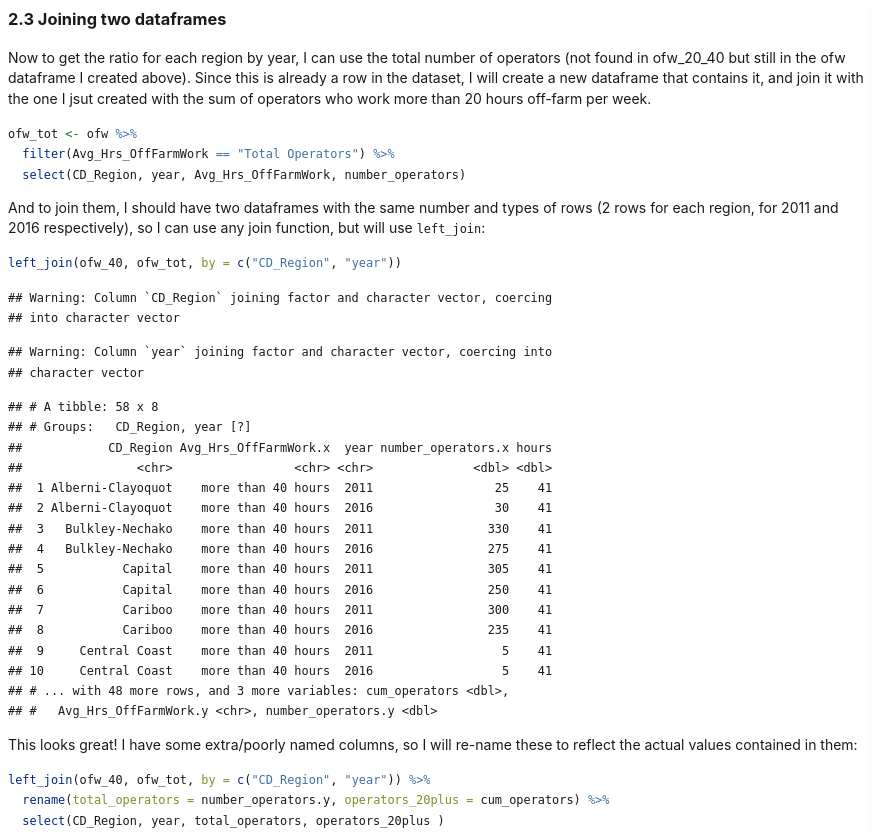 
### 2.3 Joining two dataframes

Now to get the ratio for each region by year, I can use the total number of operators (not found in ofw_20_40 but still in the ofw dataframe I created above). Since this is already a row in the dataset, I will create a new dataframe that contains it, and join it with the one I jsut created with the sum of operators who work more than 20 hours off-farm per week. 


```r
ofw_tot <- ofw %>% 
  filter(Avg_Hrs_OffFarmWork == "Total Operators") %>% 
  select(CD_Region, year, Avg_Hrs_OffFarmWork, number_operators)
```

And to join them, I should have two dataframes with the same number and types of rows (2 rows for each region, for 2011 and 2016 respectively), so I can use any join function, but will use ```left_join```:


```r
left_join(ofw_40, ofw_tot, by = c("CD_Region", "year"))
```

```
## Warning: Column `CD_Region` joining factor and character vector, coercing
## into character vector
```

```
## Warning: Column `year` joining factor and character vector, coercing into
## character vector
```

```
## # A tibble: 58 x 8
## # Groups:   CD_Region, year [?]
##            CD_Region Avg_Hrs_OffFarmWork.x  year number_operators.x hours
##                <chr>                 <chr> <chr>              <dbl> <dbl>
##  1 Alberni-Clayoquot    more than 40 hours  2011                 25    41
##  2 Alberni-Clayoquot    more than 40 hours  2016                 30    41
##  3   Bulkley-Nechako    more than 40 hours  2011                330    41
##  4   Bulkley-Nechako    more than 40 hours  2016                275    41
##  5           Capital    more than 40 hours  2011                305    41
##  6           Capital    more than 40 hours  2016                250    41
##  7           Cariboo    more than 40 hours  2011                300    41
##  8           Cariboo    more than 40 hours  2016                235    41
##  9     Central Coast    more than 40 hours  2011                  5    41
## 10     Central Coast    more than 40 hours  2016                  5    41
## # ... with 48 more rows, and 3 more variables: cum_operators <dbl>,
## #   Avg_Hrs_OffFarmWork.y <chr>, number_operators.y <dbl>
```

This looks great! I have some extra/poorly named columns, so I will re-name these to reflect the actual values contained in them:


```r
left_join(ofw_40, ofw_tot, by = c("CD_Region", "year")) %>% 
  rename(total_operators = number_operators.y, operators_20plus = cum_operators) %>% 
  select(CD_Region, year, total_operators, operators_20plus )
```
